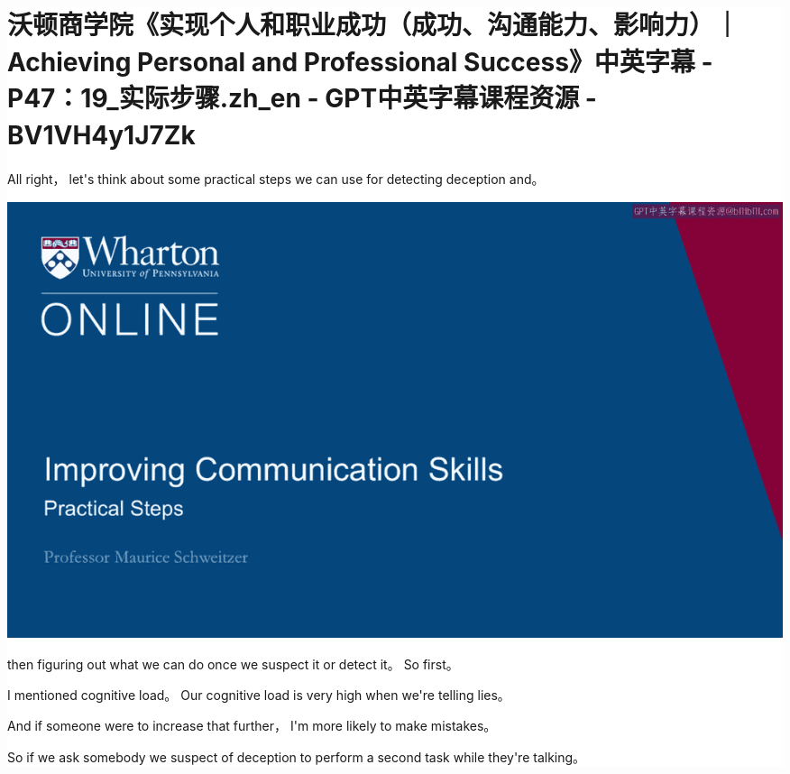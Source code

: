 # 沃顿商学院《实现个人和职业成功（成功、沟通能力、影响力）｜Achieving Personal and Professional Success》中英字幕 - P47：19_实际步骤.zh_en - GPT中英字幕课程资源 - BV1VH4y1J7Zk

 All right， let's think about some practical steps we can use for detecting deception and。



![](img/081d1310301175167804dc47ac7f694d_1.png)

 then figuring out what we can do once we suspect it or detect it。 So first。

 I mentioned cognitive load。 Our cognitive load is very high when we're telling lies。

 And if someone were to increase that further， I'm more likely to make mistakes。

 So if we ask somebody we suspect of deception to perform a second task while they're talking。


